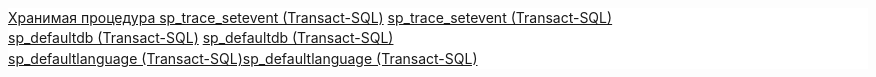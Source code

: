  <span data-ttu-id="b8792-262">[Хранимая процедура sp_trace_setevent (Transact-SQL)](/sql/relational-databases/system-stored-procedures/sp-trace-setevent-transact-sql) </span><span class="sxs-lookup"><span data-stu-id="b8792-262">[sp_trace_setevent &#40;Transact-SQL&#41;](/sql/relational-databases/system-stored-procedures/sp-trace-setevent-transact-sql) </span></span>  
 <span data-ttu-id="b8792-263">[sp_defaultdb (Transact-SQL)](/sql/relational-databases/system-stored-procedures/sp-defaultdb-transact-sql) </span><span class="sxs-lookup"><span data-stu-id="b8792-263">[sp_defaultdb &#40;Transact-SQL&#41;](/sql/relational-databases/system-stored-procedures/sp-defaultdb-transact-sql) </span></span>  
 [<span data-ttu-id="b8792-264">sp_defaultlanguage (Transact-SQL)</span><span class="sxs-lookup"><span data-stu-id="b8792-264">sp_defaultlanguage &#40;Transact-SQL&#41;</span></span>](/sql/relational-databases/system-stored-procedures/sp-defaultlanguage-transact-sql)  
  
  
